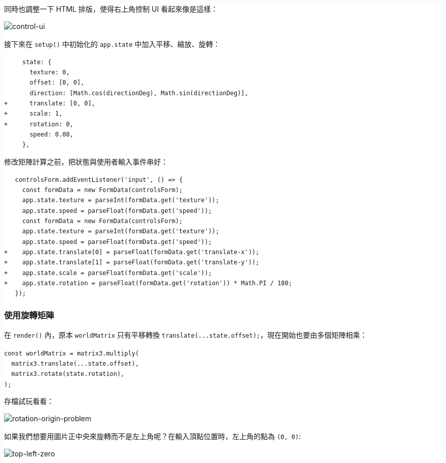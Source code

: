同時也調整一下 HTML 排版，使得右上角控制 UI 看起來像是這樣：

![control-ui](https://i.imgur.com/QbxYCEx.png)

接下來在 `setup()` 中初始化的 `app.state` 中加入平移、縮放、旋轉：

```diff=
     state: {
       texture: 0,
       offset: [0, 0],
       direction: [Math.cos(directionDeg), Math.sin(directionDeg)], 
+      translate: [0, 0],
+      scale: 1,
+      rotation: 0,
       speed: 0.08,
     },
```

修改矩陣計算之前，把狀態與使用者輸入事件串好：

```diff=
   controlsForm.addEventListener('input', () => {
     const formData = new FormData(controlsForm);
     app.state.texture = parseInt(formData.get('texture'));
     app.state.speed = parseFloat(formData.get('speed'));
     const formData = new FormData(controlsForm);
     app.state.texture = parseInt(formData.get('texture'));
     app.state.speed = parseFloat(formData.get('speed'));
+    app.state.translate[0] = parseFloat(formData.get('translate-x'));                                                                 
+    app.state.translate[1] = parseFloat(formData.get('translate-y'));                                                                 
+    app.state.scale = parseFloat(formData.get('scale'));
+    app.state.rotation = parseFloat(formData.get('rotation')) * Math.PI / 180;                                                        
   });
```

### 使用旋轉矩陣

在 `render()` 內，原本 `worldMatrix` 只有平移轉換 `translate(...state.offset);`，現在開始也要由多個矩陣相乘：

```javascript=
const worldMatrix = matrix3.multiply(
  matrix3.translate(...state.offset),
  matrix3.rotate(state.rotation),
);
```

存檔試玩看看：

![rotation-origin-problem](https://i.imgur.com/g64iwYX.gif)

如果我們想要用圖片正中央來旋轉而不是左上角呢？在輸入頂點位置時，左上角的點為 `(0, 0)`:

![top-left-zero](https://static.pastleo.me/assets/day10-top-left-zero-210821234624.svg)
